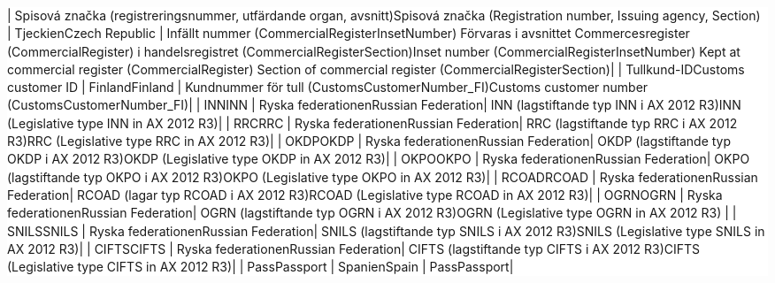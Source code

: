 | <span data-ttu-id="c5e19-196">Spisová značka (registreringsnummer, utfärdande organ, avsnitt)</span><span class="sxs-lookup"><span data-stu-id="c5e19-196">Spisová značka (Registration number, Issuing agency, Section)</span></span> | <span data-ttu-id="c5e19-197">Tjeckien</span><span class="sxs-lookup"><span data-stu-id="c5e19-197">Czech Republic</span></span>     | <span data-ttu-id="c5e19-198">Infällt nummer (CommercialRegisterInsetNumber) Förvaras i avsnittet Commercesregister (CommercialRegister) i handelsregistret (CommercialRegisterSection)</span><span class="sxs-lookup"><span data-stu-id="c5e19-198">Inset number (CommercialRegisterInsetNumber) Kept at commercial register (CommercialRegister) Section of commercial register (CommercialRegisterSection)</span></span>|
| <span data-ttu-id="c5e19-199">Tullkund-ID</span><span class="sxs-lookup"><span data-stu-id="c5e19-199">Customs customer ID</span></span>                                           | <span data-ttu-id="c5e19-200">Finland</span><span class="sxs-lookup"><span data-stu-id="c5e19-200">Finland</span></span> | <span data-ttu-id="c5e19-201">Kundnummer för tull (CustomsCustomerNumber\_FI)</span><span class="sxs-lookup"><span data-stu-id="c5e19-201">Customs customer number (CustomsCustomerNumber\_FI)</span></span>|
| <span data-ttu-id="c5e19-202">INN</span><span class="sxs-lookup"><span data-stu-id="c5e19-202">INN</span></span>                                                           | <span data-ttu-id="c5e19-203">Ryska federationen</span><span class="sxs-lookup"><span data-stu-id="c5e19-203">Russian Federation</span></span>| <span data-ttu-id="c5e19-204">INN (lagstiftande typ INN i AX 2012 R3)</span><span class="sxs-lookup"><span data-stu-id="c5e19-204">INN (Legislative type INN in AX 2012 R3)</span></span>|
| <span data-ttu-id="c5e19-205">RRC</span><span class="sxs-lookup"><span data-stu-id="c5e19-205">RRC</span></span>                                                           | <span data-ttu-id="c5e19-206">Ryska federationen</span><span class="sxs-lookup"><span data-stu-id="c5e19-206">Russian Federation</span></span>| <span data-ttu-id="c5e19-207">RRC (lagstiftande typ RRC i AX 2012 R3)</span><span class="sxs-lookup"><span data-stu-id="c5e19-207">RRC (Legislative type RRC in AX 2012 R3)</span></span>|
| <span data-ttu-id="c5e19-208">OKDP</span><span class="sxs-lookup"><span data-stu-id="c5e19-208">OKDP</span></span>                                                          | <span data-ttu-id="c5e19-209">Ryska federationen</span><span class="sxs-lookup"><span data-stu-id="c5e19-209">Russian Federation</span></span>| <span data-ttu-id="c5e19-210">OKDP (lagstiftande typ OKDP i AX 2012 R3)</span><span class="sxs-lookup"><span data-stu-id="c5e19-210">OKDP (Legislative type OKDP in AX 2012 R3)</span></span>|
| <span data-ttu-id="c5e19-211">OKPO</span><span class="sxs-lookup"><span data-stu-id="c5e19-211">OKPO</span></span>                                                          | <span data-ttu-id="c5e19-212">Ryska federationen</span><span class="sxs-lookup"><span data-stu-id="c5e19-212">Russian Federation</span></span>| <span data-ttu-id="c5e19-213">OKPO (lagstiftande typ OKPO i AX 2012 R3)</span><span class="sxs-lookup"><span data-stu-id="c5e19-213">OKPO (Legislative type OKPO in AX 2012 R3)</span></span>|
| <span data-ttu-id="c5e19-214">RCOAD</span><span class="sxs-lookup"><span data-stu-id="c5e19-214">RCOAD</span></span>                                                         | <span data-ttu-id="c5e19-215">Ryska federationen</span><span class="sxs-lookup"><span data-stu-id="c5e19-215">Russian Federation</span></span>| <span data-ttu-id="c5e19-216">RCOAD (lagar typ RCOAD i AX 2012 R3)</span><span class="sxs-lookup"><span data-stu-id="c5e19-216">RCOAD (Legislative type RCOAD in AX 2012 R3)</span></span>|
| <span data-ttu-id="c5e19-217">OGRN</span><span class="sxs-lookup"><span data-stu-id="c5e19-217">OGRN</span></span>                                                          | <span data-ttu-id="c5e19-218">Ryska federationen</span><span class="sxs-lookup"><span data-stu-id="c5e19-218">Russian Federation</span></span>| <span data-ttu-id="c5e19-219">OGRN (lagstiftande typ OGRN i AX 2012 R3)</span><span class="sxs-lookup"><span data-stu-id="c5e19-219">OGRN (Legislative type OGRN in AX 2012 R3)</span></span> |
| <span data-ttu-id="c5e19-220">SNILS</span><span class="sxs-lookup"><span data-stu-id="c5e19-220">SNILS</span></span>                                                         | <span data-ttu-id="c5e19-221">Ryska federationen</span><span class="sxs-lookup"><span data-stu-id="c5e19-221">Russian Federation</span></span>| <span data-ttu-id="c5e19-222">SNILS (lagstiftande typ SNILS i AX 2012 R3)</span><span class="sxs-lookup"><span data-stu-id="c5e19-222">SNILS (Legislative type SNILS in AX 2012 R3)</span></span>|
| <span data-ttu-id="c5e19-223">CIFTS</span><span class="sxs-lookup"><span data-stu-id="c5e19-223">CIFTS</span></span>                                                         | <span data-ttu-id="c5e19-224">Ryska federationen</span><span class="sxs-lookup"><span data-stu-id="c5e19-224">Russian Federation</span></span>| <span data-ttu-id="c5e19-225">CIFTS (lagstiftande typ CIFTS i AX 2012 R3)</span><span class="sxs-lookup"><span data-stu-id="c5e19-225">CIFTS (Legislative type CIFTS in AX 2012 R3)</span></span>|
| <span data-ttu-id="c5e19-226">Pass</span><span class="sxs-lookup"><span data-stu-id="c5e19-226">Passport</span></span>                                                      | <span data-ttu-id="c5e19-227">Spanien</span><span class="sxs-lookup"><span data-stu-id="c5e19-227">Spain</span></span>             | <span data-ttu-id="c5e19-228">Pass</span><span class="sxs-lookup"><span data-stu-id="c5e19-228">Passport</span></span>|